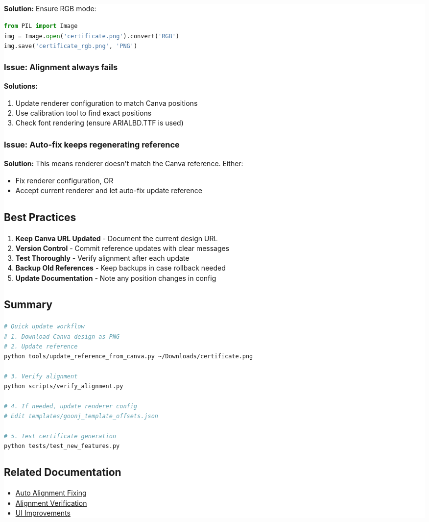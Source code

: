 **Solution:** Ensure RGB mode:
```python
from PIL import Image
img = Image.open('certificate.png').convert('RGB')
img.save('certificate_rgb.png', 'PNG')
```

### Issue: Alignment always fails

**Solutions:**
1. Update renderer configuration to match Canva positions
2. Use calibration tool to find exact positions
3. Check font rendering (ensure ARIALBD.TTF is used)

### Issue: Auto-fix keeps regenerating reference

**Solution:** This means renderer doesn't match the Canva reference. Either:
- Fix renderer configuration, OR
- Accept current renderer and let auto-fix update reference

## Best Practices

1. **Keep Canva URL Updated** - Document the current design URL
2. **Version Control** - Commit reference updates with clear messages
3. **Test Thoroughly** - Verify alignment after each update
4. **Backup Old References** - Keep backups in case rollback needed
5. **Update Documentation** - Note any position changes in config

## Summary

```bash
# Quick update workflow
# 1. Download Canva design as PNG
# 2. Update reference
python tools/update_reference_from_canva.py ~/Downloads/certificate.png

# 3. Verify alignment
python scripts/verify_alignment.py

# 4. If needed, update renderer config
# Edit templates/goonj_template_offsets.json

# 5. Test certificate generation
python tests/test_new_features.py
```

## Related Documentation

- [Auto Alignment Fixing](AUTO_ALIGNMENT_FIXING.md)
- [Alignment Verification](ALIGNMENT_VERIFICATION.md)
- [UI Improvements](UI_IMPROVEMENTS.md)
